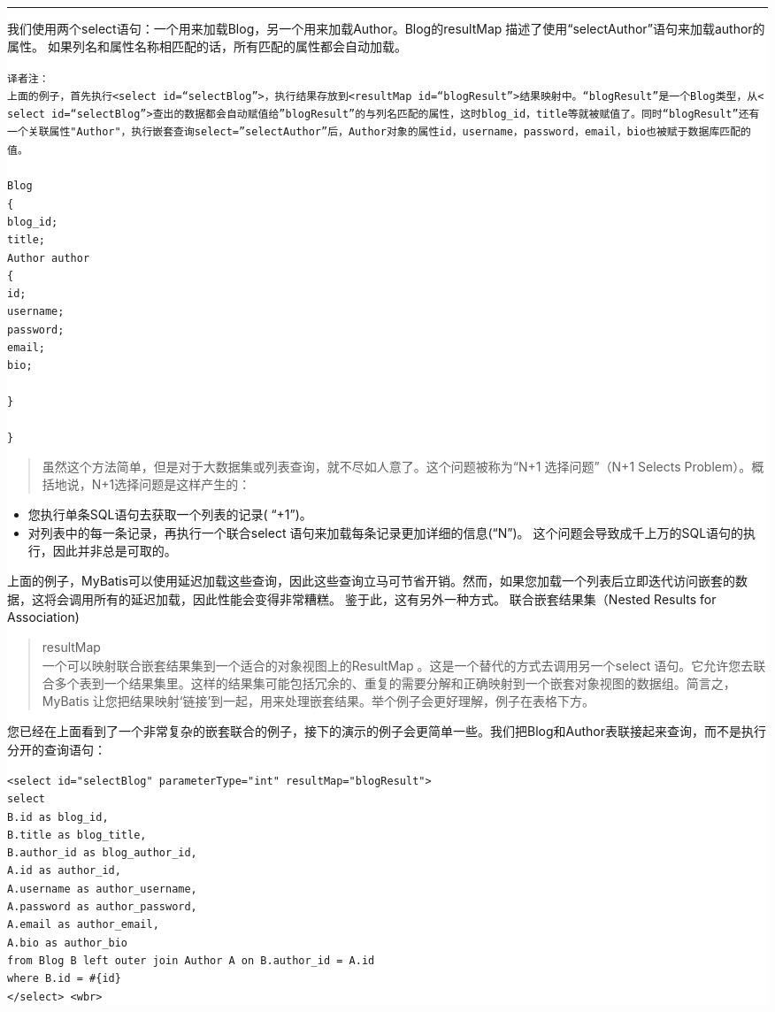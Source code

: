 
---

我们使用两个select语句：一个用来加载Blog，另一个用来加载Author。Blog的resultMap 描述了使用“selectAuthor”语句来加载author的属性。
如果列名和属性名称相匹配的话，所有匹配的属性都会自动加载。


    译者注：
    上面的例子，首先执行<select id=“selectBlog”>，执行结果存放到<resultMap id=“blogResult”>结果映射中。“blogResult”是一个Blog类型，从<select id=“selectBlog”>查出的数据都会自动赋值给”blogResult”的与列名匹配的属性，这时blog_id，title等就被赋值了。同时“blogResult”还有一个关联属性"Author"，执行嵌套查询select=”selectAuthor”后，Author对象的属性id，username，password，email，bio也被赋于数据库匹配的值。
     
    Blog
    {
    blog_id;
    title;
    Author author
    {
    id;
    username;
    password;
    email;
    bio;
     
    }
     
    }




> 虽然这个方法简单，但是对于大数据集或列表查询，就不尽如人意了。这个问题被称为“N+1 选择问题”（N+1 Selects Problem）。概括地说，N+1选择问题是这样产生的：

* 您执行单条SQL语句去获取一个列表的记录( “+1”)。
* 对列表中的每一条记录，再执行一个联合select 语句来加载每条记录更加详细的信息(“N”)。
这个问题会导致成千上万的SQL语句的执行，因此并非总是可取的。

上面的例子，MyBatis可以使用延迟加载这些查询，因此这些查询立马可节省开销。然而，如果您加载一个列表后立即迭代访问嵌套的数据，这将会调用所有的延迟加载，因此性能会变得非常糟糕。
鉴于此，这有另外一种方式。
联合嵌套结果集（Nested Results for Association)

> resultMap 	
一个可以映射联合嵌套结果集到一个适合的对象视图上的ResultMap 。这是一个替代的方式去调用另一个select 语句。它允许您去联合多个表到一个结果集里。这样的结果集可能包括冗余的、重复的需要分解和正确映射到一个嵌套对象视图的数据组。简言之，MyBatis 让您把结果映射‘链接’到一起，用来处理嵌套结果。举个例子会更好理解，例子在表格下方。


您已经在上面看到了一个非常复杂的嵌套联合的例子，接下的演示的例子会更简单一些。我们把Blog和Author表联接起来查询，而不是执行分开的查询语句：


    <select id="selectBlog" parameterType="int" resultMap="blogResult">  
    select  
    B.id as blog_id,  
    B.title as blog_title,  
    B.author_id as blog_author_id,  
    A.id as author_id,  
    A.username as author_username,  
    A.password as author_password,  
    A.email as author_email,  
    A.bio as author_bio  
    from Blog B left outer join Author A on B.author_id = A.id  
    where B.id = #{id}  
    </select> <wbr>  
    